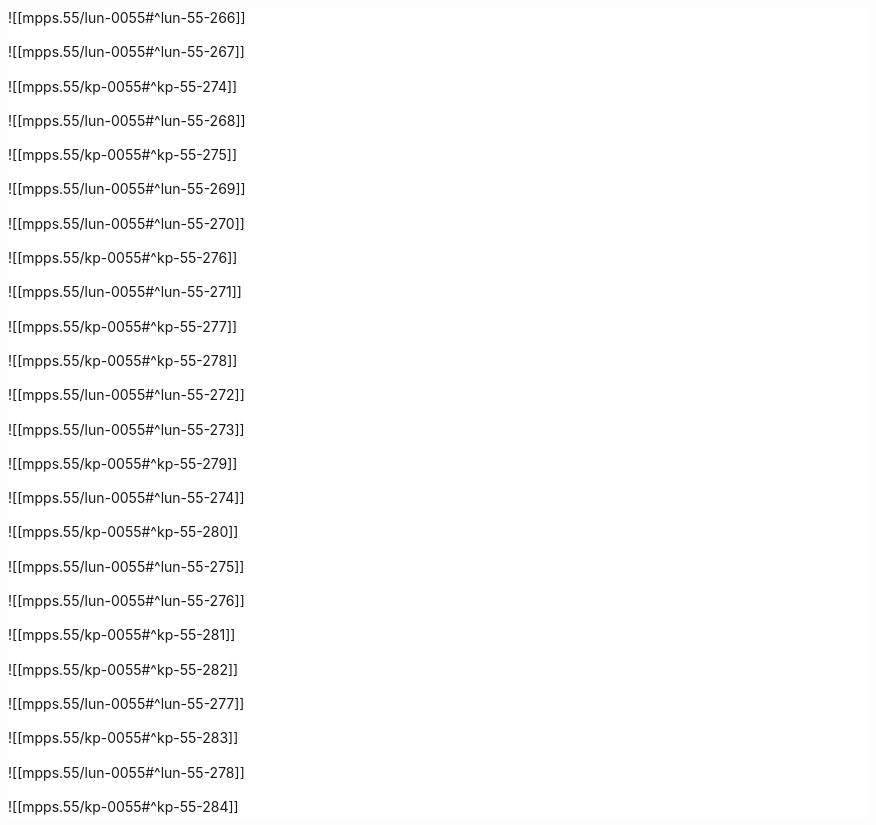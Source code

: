 ![[mpps.55/lun-0055#^lun-55-266]]

![[mpps.55/lun-0055#^lun-55-267]]

![[mpps.55/kp-0055#^kp-55-274]]

![[mpps.55/lun-0055#^lun-55-268]]

![[mpps.55/kp-0055#^kp-55-275]]

![[mpps.55/lun-0055#^lun-55-269]]

![[mpps.55/lun-0055#^lun-55-270]]

![[mpps.55/kp-0055#^kp-55-276]]

![[mpps.55/lun-0055#^lun-55-271]]

![[mpps.55/kp-0055#^kp-55-277]]

![[mpps.55/kp-0055#^kp-55-278]]

![[mpps.55/lun-0055#^lun-55-272]]

![[mpps.55/lun-0055#^lun-55-273]]

![[mpps.55/kp-0055#^kp-55-279]]

![[mpps.55/lun-0055#^lun-55-274]]

![[mpps.55/kp-0055#^kp-55-280]]

![[mpps.55/lun-0055#^lun-55-275]]

![[mpps.55/lun-0055#^lun-55-276]]

![[mpps.55/kp-0055#^kp-55-281]]

![[mpps.55/kp-0055#^kp-55-282]]

![[mpps.55/lun-0055#^lun-55-277]]

![[mpps.55/kp-0055#^kp-55-283]]

![[mpps.55/lun-0055#^lun-55-278]]

![[mpps.55/kp-0055#^kp-55-284]]
